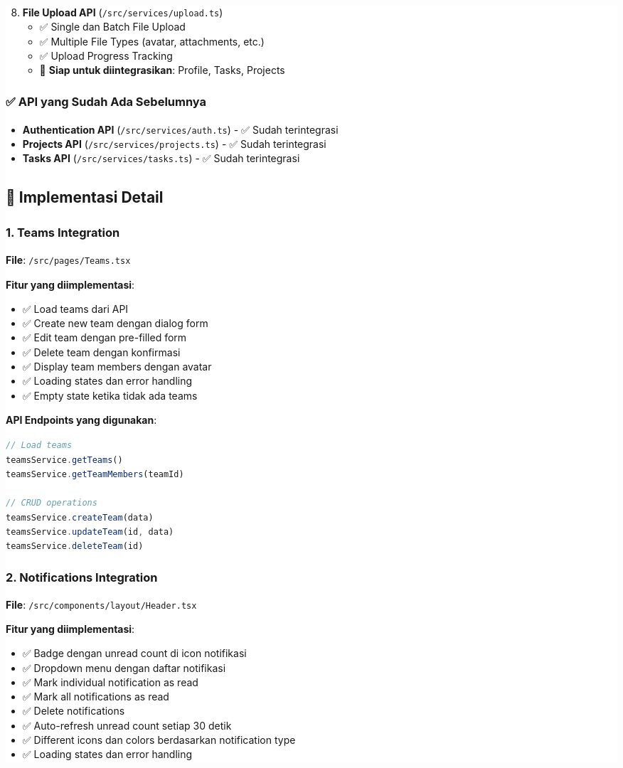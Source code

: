 8. **File Upload API** (`/src/services/upload.ts`)
   - ✅ Single dan Batch File Upload
   - ✅ Multiple File Types (avatar, attachments, etc.)
   - ✅ Upload Progress Tracking
   - 🔗 **Siap untuk diintegrasikan**: Profile, Tasks, Projects

### ✅ API yang Sudah Ada Sebelumnya

- **Authentication API** (`/src/services/auth.ts`) - ✅ Sudah terintegrasi
- **Projects API** (`/src/services/projects.ts`) - ✅ Sudah terintegrasi  
- **Tasks API** (`/src/services/tasks.ts`) - ✅ Sudah terintegrasi

## 🔧 Implementasi Detail

### 1. Teams Integration

**File**: `/src/pages/Teams.tsx`

**Fitur yang diimplementasi**:
- ✅ Load teams dari API
- ✅ Create new team dengan dialog form
- ✅ Edit team dengan pre-filled form
- ✅ Delete team dengan konfirmasi
- ✅ Display team members dengan avatar
- ✅ Loading states dan error handling
- ✅ Empty state ketika tidak ada teams

**API Endpoints yang digunakan**:
```typescript
// Load teams
teamsService.getTeams()
teamsService.getTeamMembers(teamId)

// CRUD operations
teamsService.createTeam(data)
teamsService.updateTeam(id, data)
teamsService.deleteTeam(id)
```

### 2. Notifications Integration

**File**: `/src/components/layout/Header.tsx`

**Fitur yang diimplementasi**:
- ✅ Badge dengan unread count di icon notifikasi
- ✅ Dropdown menu dengan daftar notifikasi
- ✅ Mark individual notification as read
- ✅ Mark all notifications as read
- ✅ Delete notifications
- ✅ Auto-refresh unread count setiap 30 detik
- ✅ Different icons dan colors berdasarkan notification type
- ✅ Loading states dan error handling
